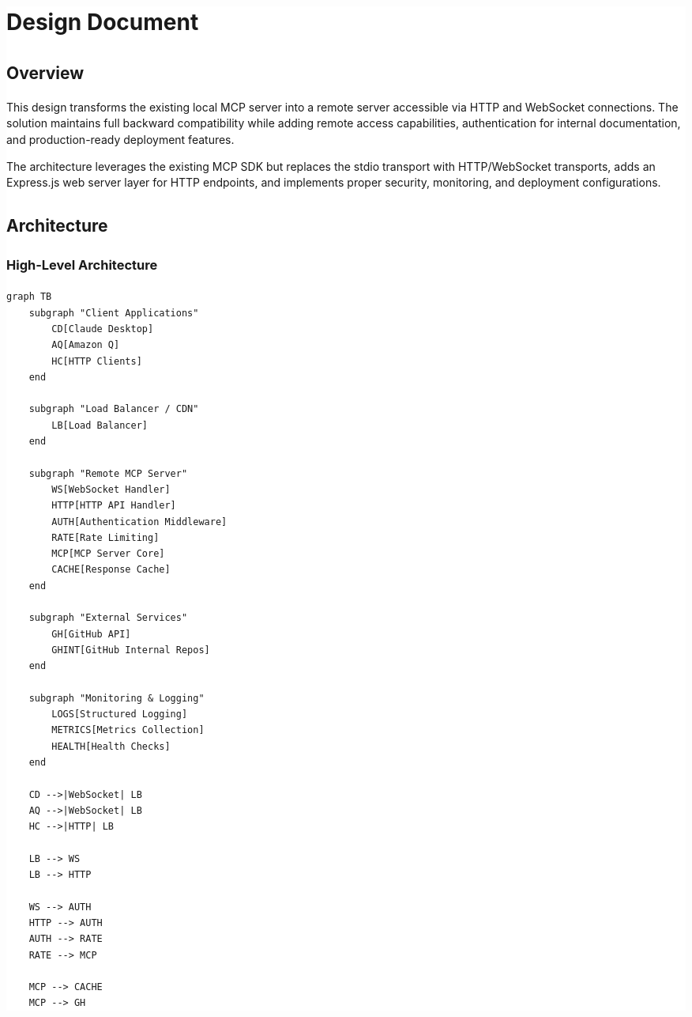 # Design Document

## Overview

This design transforms the existing local MCP server into a remote server accessible via HTTP and WebSocket connections. The solution maintains full backward compatibility while adding remote access capabilities, authentication for internal documentation, and production-ready deployment features.

The architecture leverages the existing MCP SDK but replaces the stdio transport with HTTP/WebSocket transports, adds an Express.js web server layer for HTTP endpoints, and implements proper security, monitoring, and deployment configurations.

## Architecture

### High-Level Architecture

```mermaid
graph TB
    subgraph "Client Applications"
        CD[Claude Desktop]
        AQ[Amazon Q]
        HC[HTTP Clients]
    end
    
    subgraph "Load Balancer / CDN"
        LB[Load Balancer]
    end
    
    subgraph "Remote MCP Server"
        WS[WebSocket Handler]
        HTTP[HTTP API Handler]
        AUTH[Authentication Middleware]
        RATE[Rate Limiting]
        MCP[MCP Server Core]
        CACHE[Response Cache]
    end
    
    subgraph "External Services"
        GH[GitHub API]
        GHINT[GitHub Internal Repos]
    end
    
    subgraph "Monitoring & Logging"
        LOGS[Structured Logging]
        METRICS[Metrics Collection]
        HEALTH[Health Checks]
    end
    
    CD -->|WebSocket| LB
    AQ -->|WebSocket| LB
    HC -->|HTTP| LB
    
    LB --> WS
    LB --> HTTP
    
    WS --> AUTH
    HTTP --> AUTH
    AUTH --> RATE
    RATE --> MCP
    
    MCP --> CACHE
    MCP --> GH
```